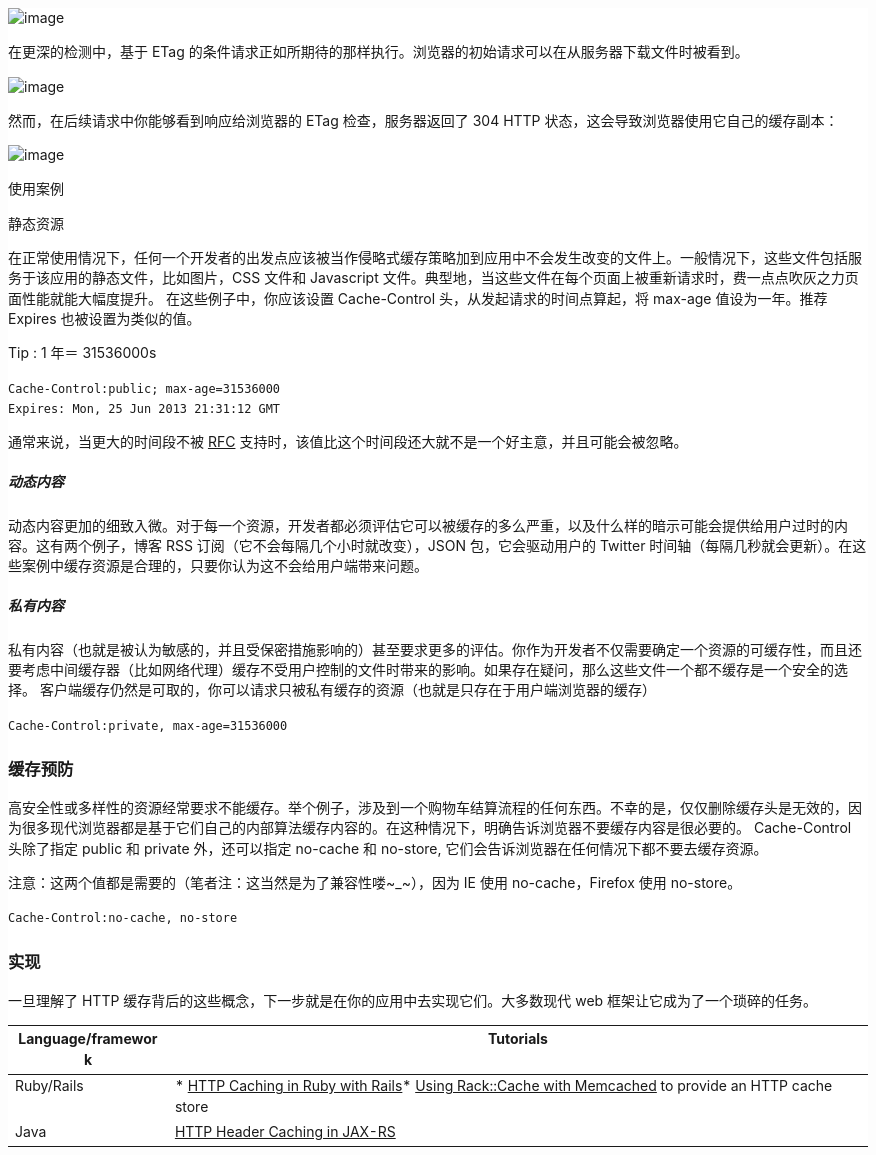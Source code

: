![image](https://s3.amazonaws.com/heroku-devcenter-files/article-images/782-imported-1443570289-782-imported-1443554757-51-original.jpg)

在更深的检测中，基于 ETag 的条件请求正如所期待的那样执行。浏览器的初始请求可以在从服务器下载文件时被看到。

![image](https://s3.amazonaws.com/heroku-devcenter-files/article-images/782-imported-1443570290-782-imported-1443554758-52-original.jpg)

然而，在后续请求中你能够看到响应给浏览器的 ETag  检查，服务器返回了 304 HTTP 状态，这会导致浏览器使用它自己的缓存副本：

![image](https://s3.amazonaws.com/heroku-devcenter-files/article-images/782-imported-1443570291-782-imported-1443554759-53-original.jpg)

使用案例

静态资源

在正常使用情况下，任何一个开发者的出发点应该被当作侵略式缓存策略加到应用中不会发生改变的文件上。一般情况下，这些文件包括服务于该应用的静态文件，比如图片，CSS 文件和 Javascript 文件。典型地，当这些文件在每个页面上被重新请求时，费一点点吹灰之力页面性能就能大幅度提升。
在这些例子中，你应该设置 Cache-Control 头，从发起请求的时间点算起，将 max-age 值设为一年。推荐  Expires 也被设置为类似的值。

Tip : 1 年＝ 31536000s
```
Cache-Control:public; max-age=31536000
Expires: Mon, 25 Jun 2013 21:31:12 GMT
```
通常来说，当更大的时间段不被 [RFC](https://www.w3.org/Protocols/rfc2616/rfc2616-sec14.html#sec14.9) 支持时，该值比这个时间段还大就不是一个好主意，并且可能会被忽略。
##### 动态内容

动态内容更加的细致入微。对于每一个资源，开发者都必须评估它可以被缓存的多么严重，以及什么样的暗示可能会提供给用户过时的内容。这有两个例子，博客 RSS 订阅（它不会每隔几个小时就改变），JSON 包，它会驱动用户的 Twitter 时间轴（每隔几秒就会更新）。在这些案例中缓存资源是合理的，只要你认为这不会给用户端带来问题。

##### 私有内容

私有内容（也就是被认为敏感的，并且受保密措施影响的）甚至要求更多的评估。你作为开发者不仅需要确定一个资源的可缓存性，而且还要考虑中间缓存器（比如网络代理）缓存不受用户控制的文件时带来的影响。如果存在疑问，那么这些文件一个都不缓存是一个安全的选择。
客户端缓存仍然是可取的，你可以请求只被私有缓存的资源（也就是只存在于用户端浏览器的缓存）
```
Cache-Control:private, max-age=31536000
```
### 缓存预防

高安全性或多样性的资源经常要求不能缓存。举个例子，涉及到一个购物车结算流程的任何东西。不幸的是，仅仅删除缓存头是无效的，因为很多现代浏览器都是基于它们自己的内部算法缓存内容的。在这种情况下，明确告诉浏览器不要缓存内容是很必要的。
Cache-Control 头除了指定 public 和 private 外，还可以指定 no-cache 和 no-store, 它们会告诉浏览器在任何情况下都不要去缓存资源。

注意：这两个值都是需要的（笔者注：这当然是为了兼容性喽\~_~），因为 IE 使用 no-cache，Firefox 使用 no-store。
```
Cache-Control:no-cache, no-store
```
### 实现

一旦理解了 HTTP 缓存背后的这些概念，下一步就是在你的应用中去实现它们。大多数现代 web 框架让它成为了一个琐碎的任务。

Language/framework	 | Tutorials
---|---
Ruby/Rails | * [HTTP Caching in Ruby with Rails](https://devcenter.heroku.com/articles/http-caching-ruby-rails)* [Using Rack::Cache with Memcached](https://devcenter.heroku.com/articles/rack-cache-memcached-rails31) to provide an HTTP cache store
Java | [HTTP Header Caching in JAX-RS](https://devcenter.heroku.com/articles/jax-rs-http-caching)
